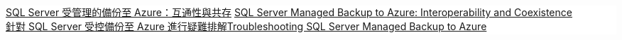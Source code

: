  <span data-ttu-id="d3a47-264">[SQL Server 受管理的備份至 Azure：互通性與共存](../../database-engine/sql-server-managed-backup-to-windows-azure-interoperability-and-coexistence.md) </span><span class="sxs-lookup"><span data-stu-id="d3a47-264">[SQL Server Managed Backup to Azure: Interoperability and Coexistence](../../database-engine/sql-server-managed-backup-to-windows-azure-interoperability-and-coexistence.md) </span></span>  
 [<span data-ttu-id="d3a47-265">針對 SQL Server 受控備份至 Azure 進行疑難排解</span><span class="sxs-lookup"><span data-stu-id="d3a47-265">Troubleshooting SQL Server Managed  Backup to Azure</span></span>](../../database-engine/troubleshooting-sql-server-managed-backup-to-windows-azure.md)  
  
  
